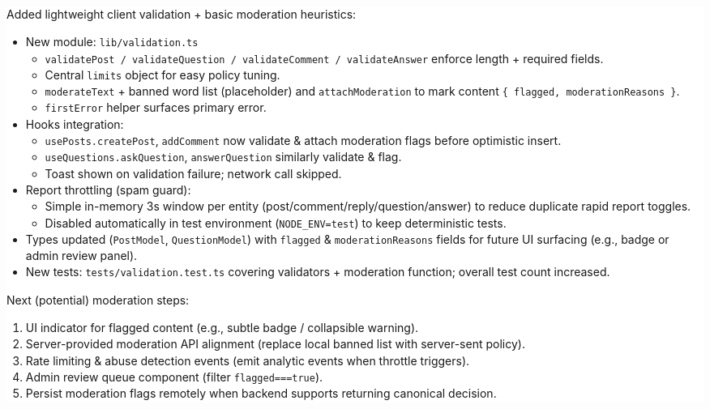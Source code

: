 Added lightweight client validation + basic moderation heuristics:

- New module: `lib/validation.ts`
  - `validatePost / validateQuestion / validateComment / validateAnswer` enforce length + required fields.
  - Central `limits` object for easy policy tuning.
  - `moderateText` + banned word list (placeholder) and `attachModeration` to mark content `{ flagged, moderationReasons }`.
  - `firstError` helper surfaces primary error.
- Hooks integration:
  - `usePosts.createPost`, `addComment` now validate & attach moderation flags before optimistic insert.
  - `useQuestions.askQuestion`, `answerQuestion` similarly validate & flag.
  - Toast shown on validation failure; network call skipped.
- Report throttling (spam guard):
  - Simple in-memory 3s window per entity (post/comment/reply/question/answer) to reduce duplicate rapid report toggles.
  - Disabled automatically in test environment (`NODE_ENV=test`) to keep deterministic tests.
- Types updated (`PostModel`, `QuestionModel`) with `flagged` & `moderationReasons` fields for future UI surfacing (e.g., badge or admin review panel).
- New tests: `tests/validation.test.ts` covering validators + moderation function; overall test count increased.

Next (potential) moderation steps:
1. UI indicator for flagged content (e.g., subtle badge / collapsible warning).
2. Server-provided moderation API alignment (replace local banned list with server-sent policy).
3. Rate limiting & abuse detection events (emit analytic events when throttle triggers).
4. Admin review queue component (filter `flagged===true`).
5. Persist moderation flags remotely when backend supports returning canonical decision.

